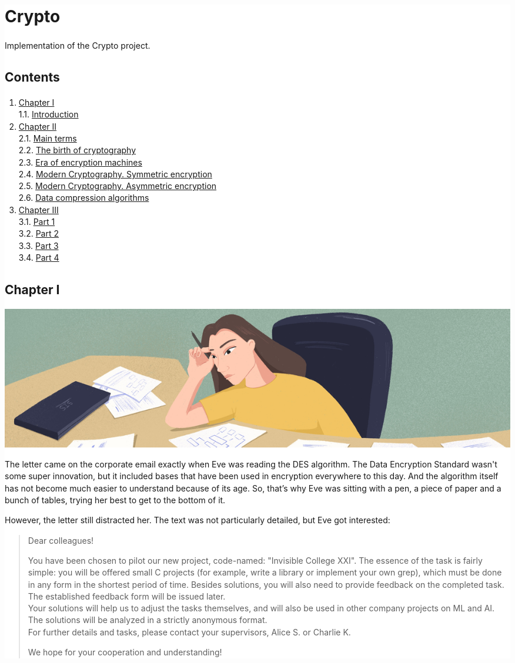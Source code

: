 # Crypto

Implementation of the Crypto project.


## Contents

1. [Chapter I](#chapter-i) \
   1.1. [Introduction](#introduction)
2. [Chapter II](#chapter-ii) \
   2.1. [Main terms](#main-terms)  
   2.2. [The birth of cryptography](#the-birth-of-cryptography)  
   2.3. [Era of encryption machines](#era-of-encryption-machines)  
   2.4. [Modern Cryptography. Symmetric encryption](#modern-cryptography-symmetric-encryption )  
   2.5. [Modern Cryptography. Asymmetric encryption](#modern-cryptography-asymmetric-encryption)  
   2.6. [Data compression algorithms](#data-compression-algorithms)
3. [Chapter III](#chapter-iii) \
   3.1. [Part 1](#part-1-enigma-encryption-machine)  
   3.2. [Part 2](#part-2-huffman-compression-algorithm
   )  
   3.3. [Part 3](#part-3-rsa-asymmetric-encryption-algorithm)      
   3.4. [Part 4](#part-4-bonus-des-symmetric-encryption-algorithm)


## Chapter I

![Crypto](misc/images/Crypto.JPG)

The letter came on the corporate email exactly when Eve was reading the DES algorithm. The Data Encryption Standard wasn't some super innovation, but it included bases that have been used in encryption everywhere to this day. And the algorithm itself has not become much easier to understand because of its age. So, that’s why Eve was sitting with a pen, a piece of paper and a bunch of tables, trying her best to get to the bottom of it.

However, the letter still distracted her. The text was not particularly detailed, but Eve got interested:

>Dear colleagues!
>
>You have been chosen to pilot our new project, code-named: "Invisible College XXI". The essence of the task is fairly simple: you will be offered small C projects (for example, write a library or implement your own grep), which must be done in any form in the shortest period of time. Besides solutions, you will also need to provide feedback on the completed task. The established feedback form will be issued later. \
>Your solutions will help us to adjust the tasks themselves, and will also be used in other company projects on ML and AI. The solutions will be analyzed in a strictly anonymous format. \
> For further details and tasks, please contact your supervisors, Alice S. or Charlie K.
>
> We hope for your cooperation and understanding!

